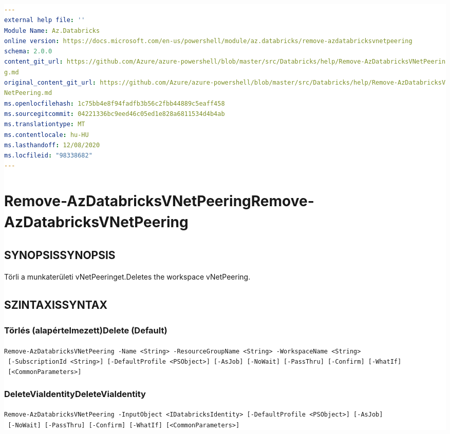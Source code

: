 ```yaml
---
external help file: ''
Module Name: Az.Databricks
online version: https://docs.microsoft.com/en-us/powershell/module/az.databricks/remove-azdatabricksvnetpeering
schema: 2.0.0
content_git_url: https://github.com/Azure/azure-powershell/blob/master/src/Databricks/help/Remove-AzDatabricksVNetPeering.md
original_content_git_url: https://github.com/Azure/azure-powershell/blob/master/src/Databricks/help/Remove-AzDatabricksVNetPeering.md
ms.openlocfilehash: 1c75bb4e8f94fadfb3b56c2fbb44889c5eaff458
ms.sourcegitcommit: 04221336bc9eed46c05ed1e828a6811534d4b4ab
ms.translationtype: MT
ms.contentlocale: hu-HU
ms.lasthandoff: 12/08/2020
ms.locfileid: "98338682"
---
```

# <span data-ttu-id="c7b60-101">Remove-AzDatabricksVNetPeering</span><span class="sxs-lookup"><span data-stu-id="c7b60-101">Remove-AzDatabricksVNetPeering</span></span>

## <span data-ttu-id="c7b60-102">SYNOPSIS</span><span class="sxs-lookup"><span data-stu-id="c7b60-102">SYNOPSIS</span></span>
<span data-ttu-id="c7b60-103">Törli a munkaterületi vNetPeeringet.</span><span class="sxs-lookup"><span data-stu-id="c7b60-103">Deletes the workspace vNetPeering.</span></span>

## <span data-ttu-id="c7b60-104">SZINTAXIS</span><span class="sxs-lookup"><span data-stu-id="c7b60-104">SYNTAX</span></span>

### <span data-ttu-id="c7b60-105">Törlés (alapértelmezett)</span><span class="sxs-lookup"><span data-stu-id="c7b60-105">Delete (Default)</span></span>
```
Remove-AzDatabricksVNetPeering -Name <String> -ResourceGroupName <String> -WorkspaceName <String>
 [-SubscriptionId <String>] [-DefaultProfile <PSObject>] [-AsJob] [-NoWait] [-PassThru] [-Confirm] [-WhatIf]
 [<CommonParameters>]
```

### <span data-ttu-id="c7b60-106">DeleteViaIdentity</span><span class="sxs-lookup"><span data-stu-id="c7b60-106">DeleteViaIdentity</span></span>
```
Remove-AzDatabricksVNetPeering -InputObject <IDatabricksIdentity> [-DefaultProfile <PSObject>] [-AsJob]
 [-NoWait] [-PassThru] [-Confirm] [-WhatIf] [<CommonParameters>]
```
